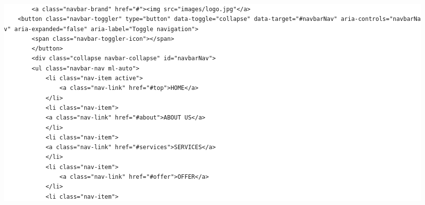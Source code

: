             <a class="navbar-brand" href="#"><img src="images/logo.jpg"</a>
        <button class="navbar-toggler" type="button" data-toggle="collapse" data-target="#navbarNav" aria-controls="navbarNav" aria-expanded="false" aria-label="Toggle navigation">
            <span class="navbar-toggler-icon"></span>
            </button>
            <div class="collapse navbar-collapse" id="navbarNav">
            <ul class="navbar-nav ml-auto">
                <li class="nav-item active">
                    <a class="nav-link" href="#top">HOME</a>
                </li>
                <li class="nav-item">
                <a class="nav-link" href="#about">ABOUT US</a>
                </li>
                <li class="nav-item">
                <a class="nav-link" href="#services">SERVICES</a>
                </li>
                <li class="nav-item">
                    <a class="nav-link" href="#offer">OFFER</a>
                </li>
                <li class="nav-item">